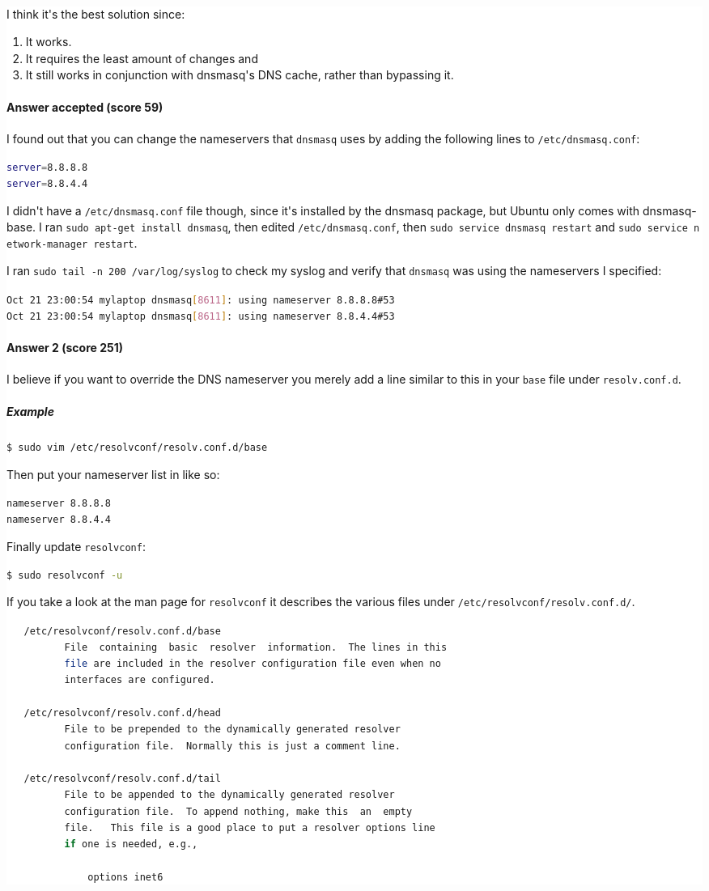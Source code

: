 I think it's the best solution since:  

<ol>
<li>It works.</li>
<li>It requires the least amount of changes and</li>
<li>It still works in conjunction with dnsmasq's DNS cache, rather than bypassing it.</li>
</ol>

#### Answer accepted (score 59)
I found out that you can change the nameservers that `dnsmasq` uses by adding the following lines to `/etc/dnsmasq.conf`:  

```sh
server=8.8.8.8
server=8.8.4.4
```

I didn't have a `/etc/dnsmasq.conf` file though, since it's installed by the dnsmasq package, but Ubuntu only comes with dnsmasq-base. I ran `sudo apt-get install dnsmasq`, then edited `/etc/dnsmasq.conf`, then `sudo service dnsmasq restart` and `sudo service network-manager restart`.  

I ran `sudo tail -n 200 /var/log/syslog` to check my syslog and verify that `dnsmasq` was using the nameservers I specified:  

```sh
Oct 21 23:00:54 mylaptop dnsmasq[8611]: using nameserver 8.8.8.8#53
Oct 21 23:00:54 mylaptop dnsmasq[8611]: using nameserver 8.8.4.4#53
```

#### Answer 2 (score 251)
I believe if you want to override the DNS nameserver you merely add a line similar to this in your `base` file under `resolv.conf.d`.  

<h5>Example</h3>

```sh
$ sudo vim /etc/resolvconf/resolv.conf.d/base
```

Then put your nameserver list in like so:  

```sh
nameserver 8.8.8.8
nameserver 8.8.4.4
```

Finally update `resolvconf`:  

```sh
$ sudo resolvconf -u
```

If you take a look at the man page for `resolvconf` it describes the various files under `/etc/resolvconf/resolv.conf.d/`.  

```sh
   /etc/resolvconf/resolv.conf.d/base
          File  containing  basic  resolver  information.  The lines in this 
          file are included in the resolver configuration file even when no
          interfaces are configured.

   /etc/resolvconf/resolv.conf.d/head
          File to be prepended to the dynamically generated resolver 
          configuration file.  Normally this is just a comment line.

   /etc/resolvconf/resolv.conf.d/tail
          File to be appended to the dynamically generated resolver 
          configuration file.  To append nothing, make this  an  empty  
          file.   This file is a good place to put a resolver options line 
          if one is needed, e.g.,

              options inet6
```
